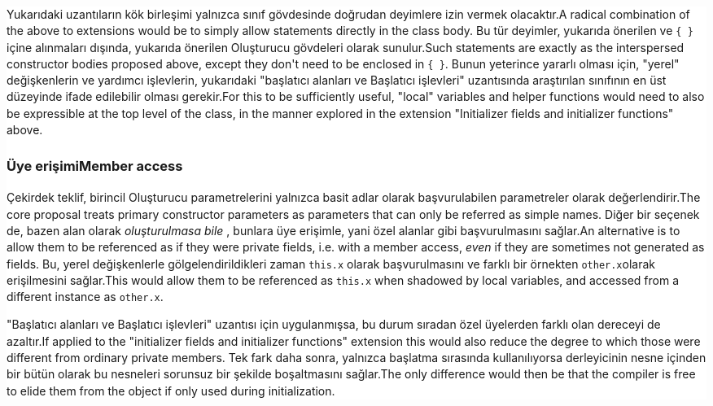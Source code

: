 <span data-ttu-id="a7133-181">Yukarıdaki uzantıların kök birleşimi yalnızca sınıf gövdesinde doğrudan deyimlere izin vermek olacaktır.</span><span class="sxs-lookup"><span data-stu-id="a7133-181">A radical combination of the above to extensions would be to simply allow statements directly in the class body.</span></span> <span data-ttu-id="a7133-182">Bu tür deyimler, yukarıda önerilen ve `{ }`içine alınmaları dışında, yukarıda önerilen Oluşturucu gövdeleri olarak sunulur.</span><span class="sxs-lookup"><span data-stu-id="a7133-182">Such statements are exactly as the interspersed constructor bodies proposed above, except they don't need to be enclosed in `{ }`.</span></span> <span data-ttu-id="a7133-183">Bunun yeterince yararlı olması için, "yerel" değişkenlerin ve yardımcı işlevlerin, yukarıdaki "başlatıcı alanları ve Başlatıcı işlevleri" uzantısında araştırılan sınıfının en üst düzeyinde ifade edilebilir olması gerekir.</span><span class="sxs-lookup"><span data-stu-id="a7133-183">For this to be sufficiently useful, "local" variables and helper functions would need to also be expressible at the top level of the class, in the manner explored in the extension "Initializer fields and initializer functions" above.</span></span>


### <a name="member-access"></a><span data-ttu-id="a7133-184">Üye erişimi</span><span class="sxs-lookup"><span data-stu-id="a7133-184">Member access</span></span>

<span data-ttu-id="a7133-185">Çekirdek teklif, birincil Oluşturucu parametrelerini yalnızca basit adlar olarak başvurulabilen parametreler olarak değerlendirir.</span><span class="sxs-lookup"><span data-stu-id="a7133-185">The core proposal treats primary constructor parameters as parameters that can only be referred as simple names.</span></span> <span data-ttu-id="a7133-186">Diğer bir seçenek de, bazen alan olarak *oluşturulmasa bile* , bunlara üye erişimle, yani özel alanlar gibi başvurulmasını sağlar.</span><span class="sxs-lookup"><span data-stu-id="a7133-186">An alternative is to allow them to be referenced as if they were private fields, i.e. with a member access, *even* if they are sometimes not generated as fields.</span></span> <span data-ttu-id="a7133-187">Bu, yerel değişkenlerle gölgelendirildikleri zaman `this.x` olarak başvurulmasını ve farklı bir örnekten `other.x`olarak erişilmesini sağlar.</span><span class="sxs-lookup"><span data-stu-id="a7133-187">This would allow them to be referenced as `this.x` when shadowed by local variables, and accessed from a different instance as `other.x`.</span></span>

<span data-ttu-id="a7133-188">"Başlatıcı alanları ve Başlatıcı işlevleri" uzantısı için uygulanmışsa, bu durum sıradan özel üyelerden farklı olan dereceyi de azaltır.</span><span class="sxs-lookup"><span data-stu-id="a7133-188">If applied to the "initializer fields and initializer functions" extension this would also reduce the degree to which those were different from ordinary private members.</span></span> <span data-ttu-id="a7133-189">Tek fark daha sonra, yalnızca başlatma sırasında kullanılıyorsa derleyicinin nesne içinden bir bütün olarak bu nesneleri sorunsuz bir şekilde boşaltmasını sağlar.</span><span class="sxs-lookup"><span data-stu-id="a7133-189">The only difference would then be that the compiler is free to elide them from the object if only used during initialization.</span></span>

